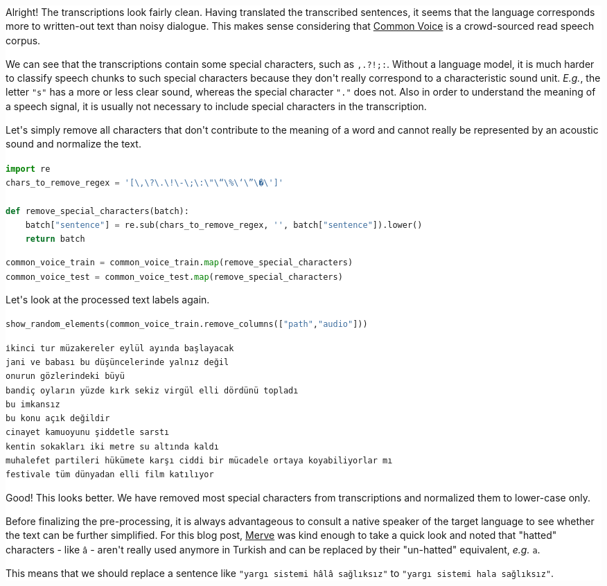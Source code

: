 Alright! The transcriptions look fairly clean. Having translated the transcribed sentences, it seems that the language corresponds more to written-out text than noisy dialogue. This makes sense considering that [Common Voice](https://huggingface.co/datasets/common_voice) is a crowd-sourced read speech corpus.

We can see that the transcriptions contain some special characters, such as `,.?!;:`. Without a language model, it is much harder to classify speech chunks to such special characters because they don't really correspond to a characteristic sound unit. *E.g.*, the letter `"s"` has a more or less clear sound, whereas the special character `"."` does not.
Also in order to understand the meaning of a speech signal, it is usually not necessary to include special characters in the transcription.

Let's simply remove all characters that don't contribute to the meaning of a word and cannot really be represented by an acoustic sound and normalize the text.

```python
import re
chars_to_remove_regex = '[\,\?\.\!\-\;\:\"\“\%\‘\”\�\']'

def remove_special_characters(batch):
    batch["sentence"] = re.sub(chars_to_remove_regex, '', batch["sentence"]).lower()
    return batch
```

```python
common_voice_train = common_voice_train.map(remove_special_characters)
common_voice_test = common_voice_test.map(remove_special_characters)
```
Let's look at the processed text labels again.

```python
show_random_elements(common_voice_train.remove_columns(["path","audio"]))
```

```bash
i̇kinci tur müzakereler eylül ayında başlayacak
jani ve babası bu düşüncelerinde yalnız değil
onurun gözlerindeki büyü
bandiç oyların yüzde kırk sekiz virgül elli dördünü topladı
bu imkansız
bu konu açık değildir
cinayet kamuoyunu şiddetle sarstı
kentin sokakları iki metre su altında kaldı
muhalefet partileri hükümete karşı ciddi bir mücadele ortaya koyabiliyorlar mı
festivale tüm dünyadan elli film katılıyor
```

Good! This looks better. We have removed most special characters from transcriptions and normalized them to lower-case only.

Before finalizing the pre-processing, it is always advantageous to consult a native speaker of the target language to see whether the text can be further simplified.
For this blog post, [Merve](https://twitter.com/mervenoyann) was kind enough to take a quick look and noted that "hatted" characters - like `â` - aren't really used anymore in Turkish and can be replaced by their "un-hatted" equivalent, *e.g.* `a`.

This means that we should replace a sentence like `"yargı sistemi hâlâ sağlıksız"` to `"yargı sistemi hala sağlıksız"`.
